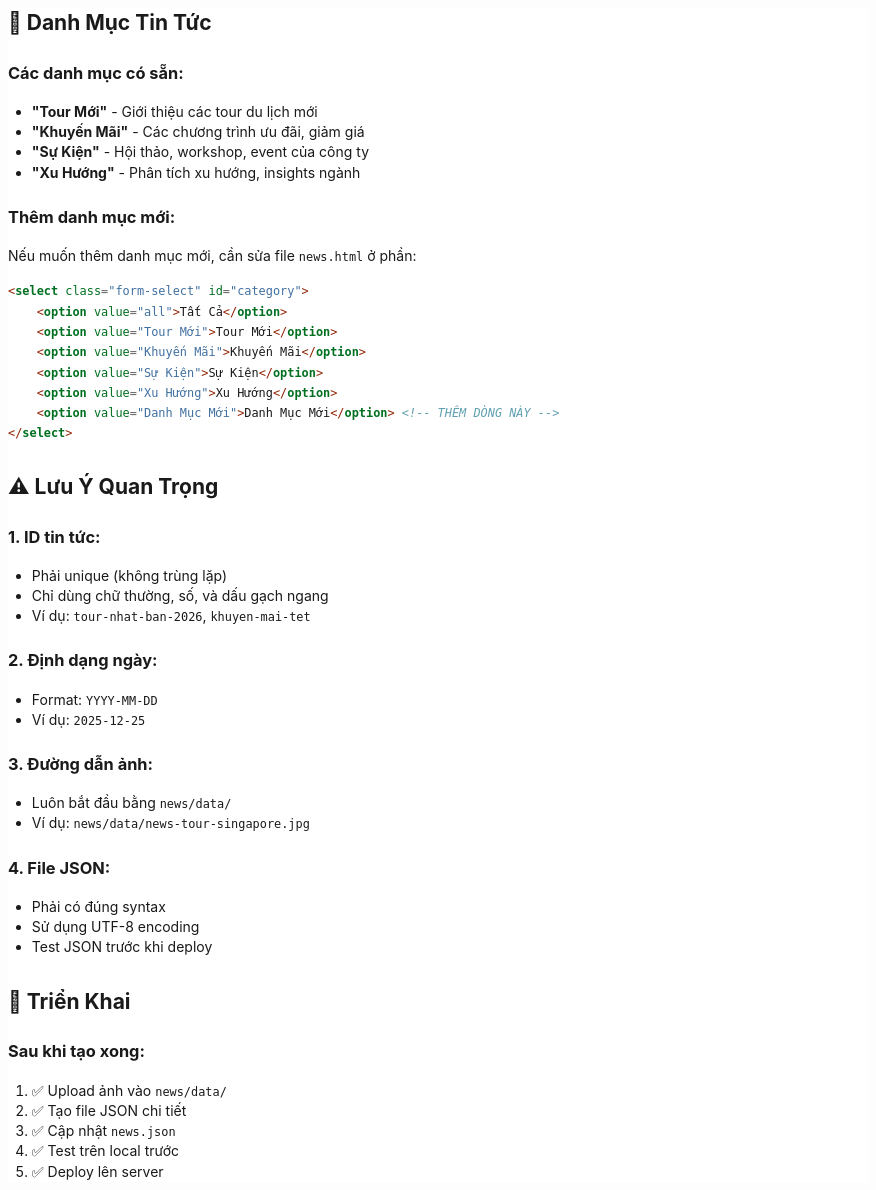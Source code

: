## 🎨 Danh Mục Tin Tức

### Các danh mục có sẵn:
- **"Tour Mới"** - Giới thiệu các tour du lịch mới
- **"Khuyến Mãi"** - Các chương trình ưu đãi, giảm giá
- **"Sự Kiện"** - Hội thảo, workshop, event của công ty
- **"Xu Hướng"** - Phân tích xu hướng, insights ngành

### Thêm danh mục mới:
Nếu muốn thêm danh mục mới, cần sửa file `news.html` ở phần:
```html
<select class="form-select" id="category">
    <option value="all">Tất Cả</option>
    <option value="Tour Mới">Tour Mới</option>
    <option value="Khuyến Mãi">Khuyến Mãi</option>
    <option value="Sự Kiện">Sự Kiện</option>
    <option value="Xu Hướng">Xu Hướng</option>
    <option value="Danh Mục Mới">Danh Mục Mới</option> <!-- THÊM DÒNG NÀY -->
</select>
```

## ⚠️ Lưu Ý Quan Trọng

### 1. **ID tin tức:**
- Phải unique (không trùng lặp)
- Chỉ dùng chữ thường, số, và dấu gạch ngang
- Ví dụ: `tour-nhat-ban-2026`, `khuyen-mai-tet`

### 2. **Định dạng ngày:**
- Format: `YYYY-MM-DD`
- Ví dụ: `2025-12-25`

### 3. **Đường dẫn ảnh:**
- Luôn bắt đầu bằng `news/data/`
- Ví dụ: `news/data/news-tour-singapore.jpg`

### 4. **File JSON:**
- Phải có đúng syntax
- Sử dụng UTF-8 encoding
- Test JSON trước khi deploy

## 🚀 Triển Khai

### Sau khi tạo xong:
1. ✅ Upload ảnh vào `news/data/`
2. ✅ Tạo file JSON chi tiết
3. ✅ Cập nhật `news.json`
4. ✅ Test trên local trước
5. ✅ Deploy lên server
